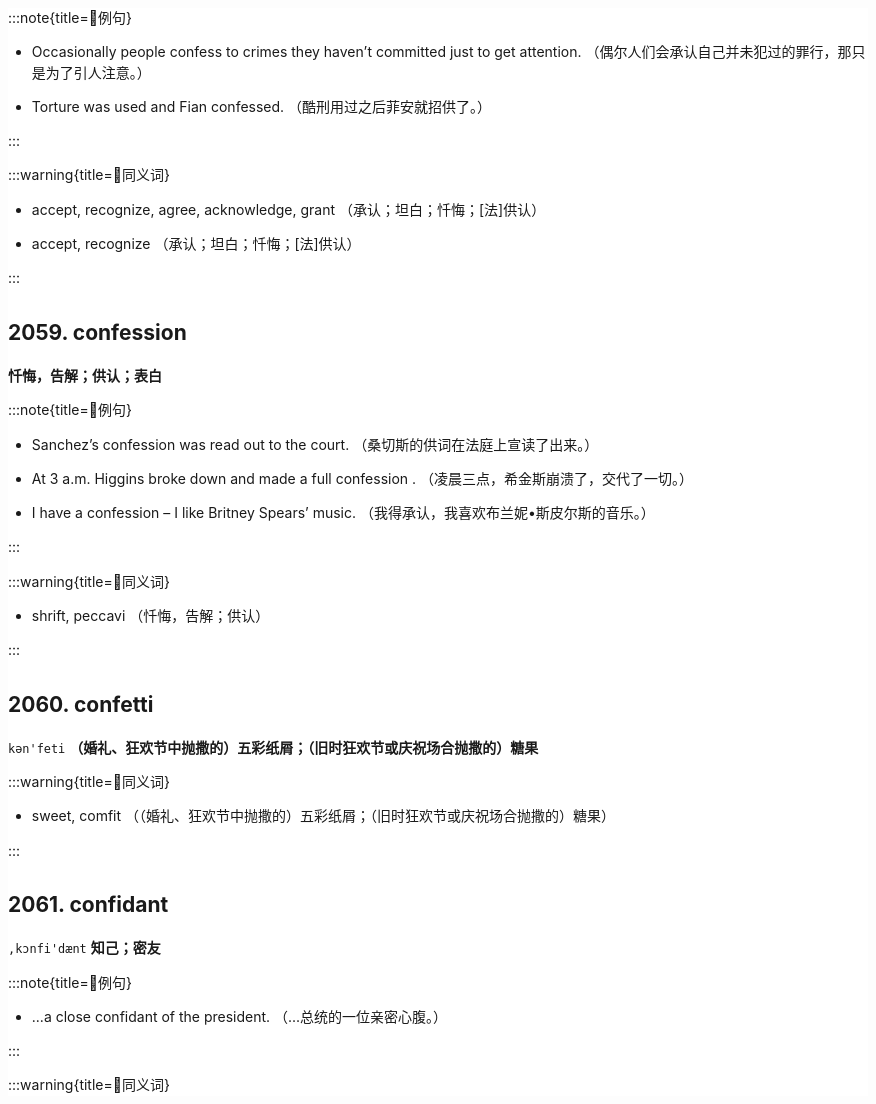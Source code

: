 :::note{title=🎤例句}

- Occasionally people confess to crimes they haven’t committed just to get attention. （偶尔人们会承认自己并未犯过的罪行，那只是为了引人注意。）

- Torture was used and Fian confessed. （酷刑用过之后菲安就招供了。）

:::

:::warning{title=🤔同义词}

- accept, recognize, agree, acknowledge, grant （承认；坦白；忏悔；[法]供认）

- accept, recognize （承认；坦白；忏悔；[法]供认）

:::


## 2059. confession

**忏悔，告解；供认；表白**

:::note{title=🎤例句}

- Sanchez’s confession was read out to the court. （桑切斯的供词在法庭上宣读了出来。）

- At 3 a.m. Higgins broke down and made a full confession . （凌晨三点，希金斯崩溃了，交代了一切。）

- I have a confession – I like Britney Spears’ music. （我得承认，我喜欢布兰妮•斯皮尔斯的音乐。）

:::

:::warning{title=🤔同义词}

- shrift, peccavi （忏悔，告解；供认）

:::


## 2060. confetti

`kən'feti`  **（婚礼、狂欢节中抛撒的）五彩纸屑；（旧时狂欢节或庆祝场合抛撒的）糖果**

:::warning{title=🤔同义词}

- sweet, comfit （（婚礼、狂欢节中抛撒的）五彩纸屑；（旧时狂欢节或庆祝场合抛撒的）糖果）

:::


## 2061. confidant

`,kɔnfi'dænt`  **知己；密友**

:::note{title=🎤例句}

- ...a close confidant of the president. （...总统的一位亲密心腹。）

:::

:::warning{title=🤔同义词}
